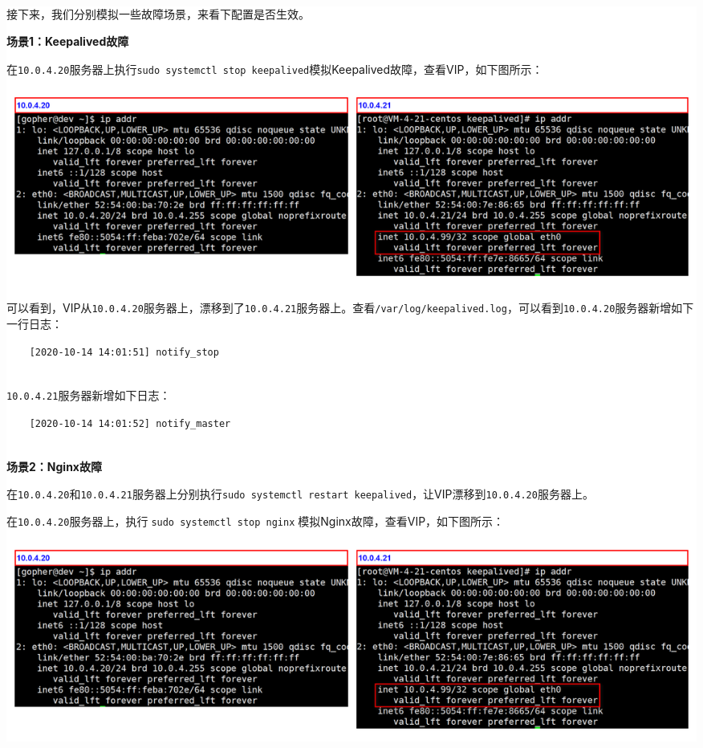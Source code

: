 接下来，我们分别模拟一些故障场景，来看下配置是否生效。

**场景1：Keepalived故障**

在`10.0.4.20`服务器上执行`sudo systemctl stop keepalived`模拟Keepalived故障，查看VIP，如下图所示：

![图片](./httpsstatic001geekbangorgresourceimage2aee2a57e958bd9fce3b9c842c1cf09c48ee.png)

可以看到，VIP从`10.0.4.20`服务器上，漂移到了`10.0.4.21`服务器上。查看`/var/log/keepalived.log`，可以看到`10.0.4.20`服务器新增如下一行日志：

```
    [2020-10-14 14:01:51] notify_stop
    

```

`10.0.4.21`服务器新增如下日志：

```
    [2020-10-14 14:01:52] notify_master
    

```

**场景2：Nginx故障**

在`10.0.4.20`和`10.0.4.21`服务器上分别执行`sudo systemctl restart keepalived`，让VIP漂移到`10.0.4.20`服务器上。

在`10.0.4.20`服务器上，执行 `sudo systemctl stop nginx` 模拟Nginx故障，查看VIP，如下图所示：

![图片](./httpsstatic001geekbangorgresourceimage2aee2a57e958bd9fce3b9c842c1cf09c48ee.png)
